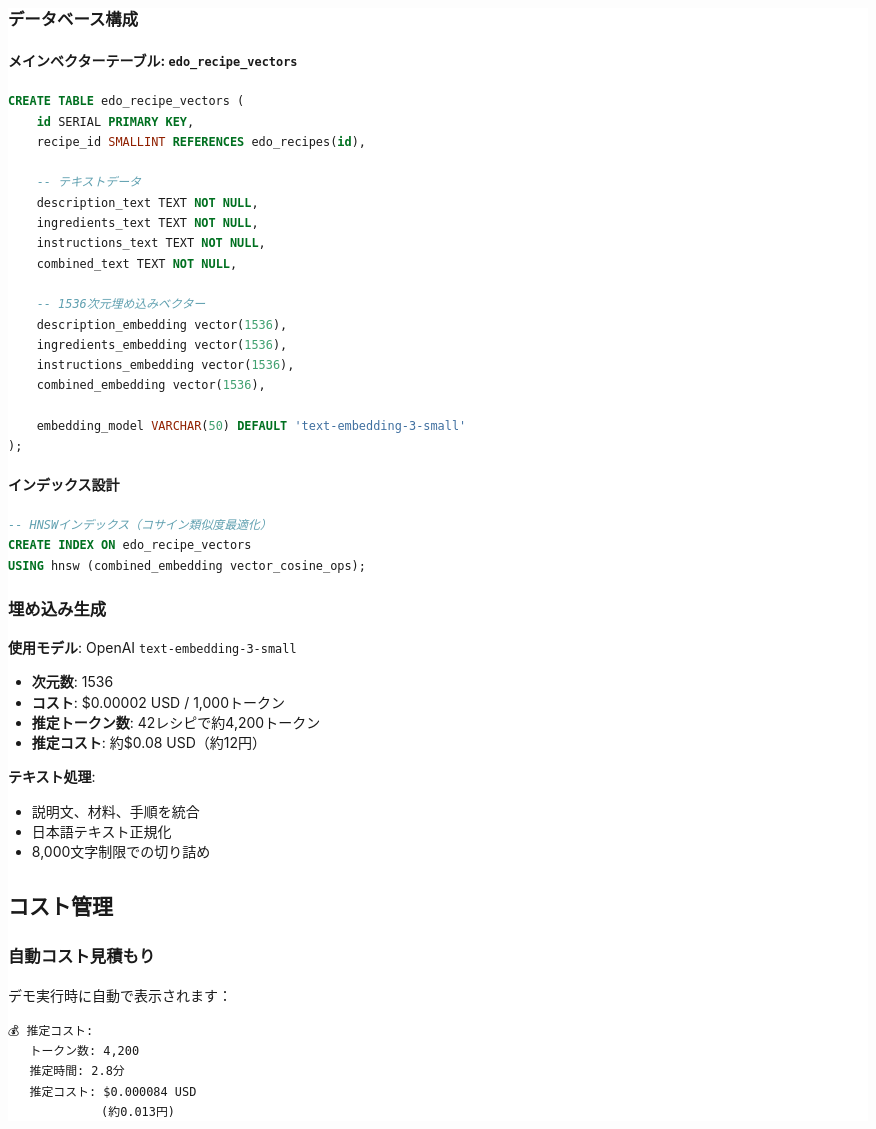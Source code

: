 ### データベース構成

#### メインベクターテーブル: `edo_recipe_vectors`

```sql
CREATE TABLE edo_recipe_vectors (
    id SERIAL PRIMARY KEY,
    recipe_id SMALLINT REFERENCES edo_recipes(id),
    
    -- テキストデータ
    description_text TEXT NOT NULL,
    ingredients_text TEXT NOT NULL, 
    instructions_text TEXT NOT NULL,
    combined_text TEXT NOT NULL,
    
    -- 1536次元埋め込みベクター
    description_embedding vector(1536),
    ingredients_embedding vector(1536),
    instructions_embedding vector(1536),
    combined_embedding vector(1536),
    
    embedding_model VARCHAR(50) DEFAULT 'text-embedding-3-small'
);
```

#### インデックス設計

```sql
-- HNSWインデックス（コサイン類似度最適化）
CREATE INDEX ON edo_recipe_vectors 
USING hnsw (combined_embedding vector_cosine_ops);
```

### 埋め込み生成

**使用モデル**: OpenAI `text-embedding-3-small`
- **次元数**: 1536
- **コスト**: $0.00002 USD / 1,000トークン
- **推定トークン数**: 42レシピで約4,200トークン
- **推定コスト**: 約$0.08 USD（約12円）

**テキスト処理**:
- 説明文、材料、手順を統合
- 日本語テキスト正規化
- 8,000文字制限での切り詰め

## コスト管理

### 自動コスト見積もり

デモ実行時に自動で表示されます：

```
💰 推定コスト:
   トークン数: 4,200
   推定時間: 2.8分
   推定コスト: $0.000084 USD
             (約0.013円)
```
